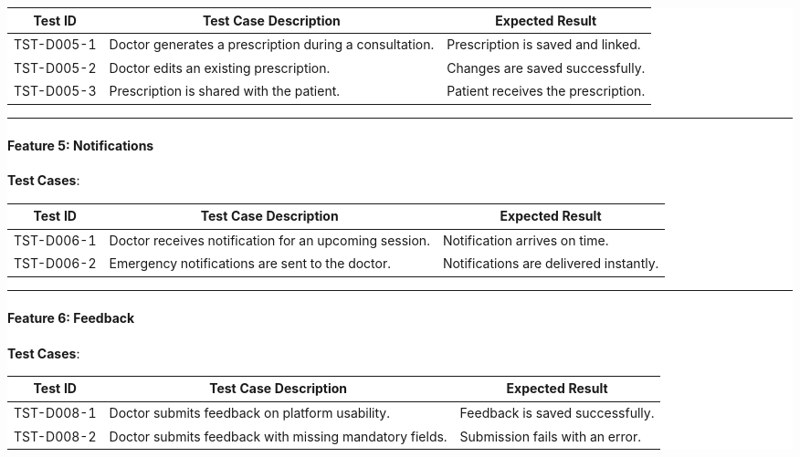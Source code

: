 | **Test ID** | **Test Case Description**                              | **Expected Result**                |
| ----------- | ------------------------------------------------------ | ---------------------------------- |
| TST-D005-1  | Doctor generates a prescription during a consultation. | Prescription is saved and linked.  |
| TST-D005-2  | Doctor edits an existing prescription.                 | Changes are saved successfully.    |
| TST-D005-3  | Prescription is shared with the patient.               | Patient receives the prescription. |

---
#### **Feature 5: Notifications**
**Test Cases**:

| **Test ID** | **Test Case Description**                             | **Expected Result**                    |
| ----------- | ----------------------------------------------------- | -------------------------------------- |
| TST-D006-1  | Doctor receives notification for an upcoming session. | Notification arrives on time.          |
| TST-D006-2  | Emergency notifications are sent to the doctor.       | Notifications are delivered instantly. |

---
#### **Feature 6: Feedback**
**Test Cases**:

| **Test ID** | **Test Case Description**                              | **Expected Result**             |
| ----------- | ------------------------------------------------------ | ------------------------------- |
| TST-D008-1  | Doctor submits feedback on platform usability.         | Feedback is saved successfully. |
| TST-D008-2  | Doctor submits feedback with missing mandatory fields. | Submission fails with an error. |
